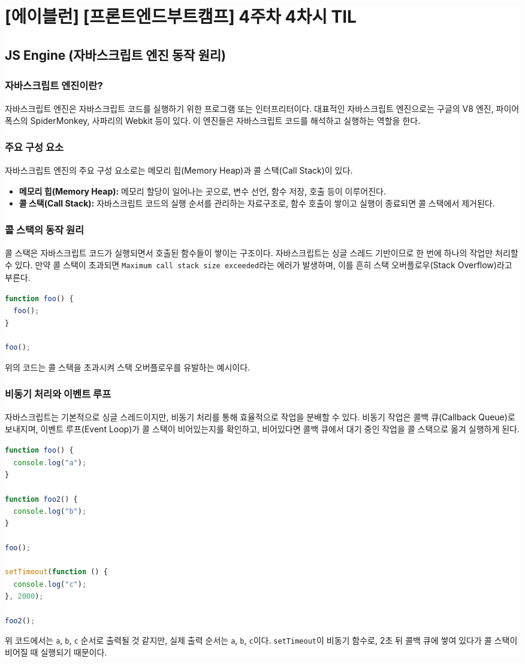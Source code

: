 # [에이블런] [프론트엔드부트캠프] 4주차 4차시 TIL

## JS Engine (자바스크립트 엔진 동작 원리)

### 자바스크립트 엔진이란?
자바스크립트 엔진은 자바스크립트 코드를 실행하기 위한 프로그램 또는 인터프리터이다. 대표적인 자바스크립트 엔진으로는 구글의 V8 엔진, 파이어폭스의 SpiderMonkey, 사파리의 Webkit 등이 있다. 이 엔진들은 자바스크립트 코드를 해석하고 실행하는 역할을 한다.

### 주요 구성 요소
자바스크립트 엔진의 주요 구성 요소로는 메모리 힙(Memory Heap)과 콜 스택(Call Stack)이 있다.

- **메모리 힙(Memory Heap):** 메모리 할당이 일어나는 곳으로, 변수 선언, 함수 저장, 호출 등이 이루어진다.
- **콜 스택(Call Stack):** 자바스크립트 코드의 실행 순서를 관리하는 자료구조로, 함수 호출이 쌓이고 실행이 종료되면 콜 스택에서 제거된다.

### 콜 스택의 동작 원리
콜 스택은 자바스크립트 코드가 실행되면서 호출된 함수들이 쌓이는 구조이다. 자바스크립트는 싱글 스레드 기반이므로 한 번에 하나의 작업만 처리할 수 있다. 만약 콜 스택이 초과되면 `Maximum call stack size exceeded`라는 에러가 발생하며, 이를 흔히 스택 오버플로우(Stack Overflow)라고 부른다.

```javascript
function foo() {
  foo();
}

foo();
```

위의 코드는 콜 스택을 초과시켜 스택 오버플로우를 유발하는 예시이다.

### 비동기 처리와 이벤트 루프
자바스크립트는 기본적으로 싱글 스레드이지만, 비동기 처리를 통해 효율적으로 작업을 분배할 수 있다. 비동기 작업은 콜백 큐(Callback Queue)로 보내지며, 이벤트 루프(Event Loop)가 콜 스택이 비어있는지를 확인하고, 비어있다면 콜백 큐에서 대기 중인 작업을 콜 스택으로 옮겨 실행하게 된다.

```javascript
function foo() {
  console.log("a");
}

function foo2() {
  console.log("b");
}

foo();

setTimeout(function () {
  console.log("c");
}, 2000);

foo2();
```

위 코드에서는 `a`, `b`, `c` 순서로 출력될 것 같지만, 실제 출력 순서는 `a`, `b`, `c`이다. `setTimeout`이 비동기 함수로, 2초 뒤 콜백 큐에 쌓여 있다가 콜 스택이 비어질 때 실행되기 때문이다.
